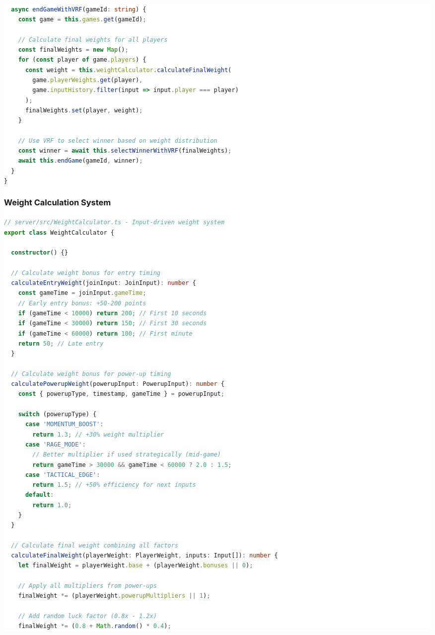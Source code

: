 ```typescript
  async endGameWithVRF(gameId: string) {
    const game = this.games.get(gameId);
    
    // Calculate final weights for all players
    const finalWeights = new Map();
    for (const player of game.players) {
      const weight = this.weightCalculator.calculateFinalWeight(
        game.playerWeights.get(player),
        game.inputHistory.filter(input => input.player === player)
      );
      finalWeights.set(player, weight);
    }
    
    // Use VRF to select winner based on weight distribution
    const winner = await this.selectWinnerWithVRF(finalWeights);
    await this.endGame(gameId, winner);
  }
}
```

### **Weight Calculation System**
```typescript
// server/src/WeightCalculator.ts - Input-driven weight system
export class WeightCalculator {
  
  constructor() {}
  
  // Calculate weight bonus for entry timing
  calculateEntryWeight(joinInput: JoinInput): number {
    const gameTime = joinInput.gameTime;
    // Early entry bonus: +50-200 points
    if (gameTime < 10000) return 200; // First 10 seconds
    if (gameTime < 30000) return 150; // First 30 seconds
    if (gameTime < 60000) return 100; // First minute
    return 50; // Late entry
  }
  
  // Calculate weight bonus for power-up timing
  calculatePowerupWeight(powerupInput: PowerupInput): number {
    const { powerupType, timestamp, gameTime } = powerupInput;
    
    switch (powerupType) {
      case 'MOMENTUM_BOOST':
        return 1.3; // +30% weight multiplier
      case 'RAGE_MODE':
        // Better multiplier if used strategically (mid-game)
        return gameTime > 30000 && gameTime < 60000 ? 2.0 : 1.5;
      case 'TACTICAL_EDGE':
        return 1.5; // +50% efficiency for next inputs
      default:
        return 1.0;
    }
  }
  
  // Calculate final weight combining all factors
  calculateFinalWeight(playerWeight: PlayerWeight, inputs: Input[]): number {
    let finalWeight = playerWeight.base + (playerWeight.bonuses || 0);
    
    // Apply all multipliers from power-ups
    finalWeight *= (playerWeight.powerupMultipliers || 1);
    
    // Add random luck factor (0.8x - 1.2x)
    finalWeight *= (0.8 + Math.random() * 0.4);
```